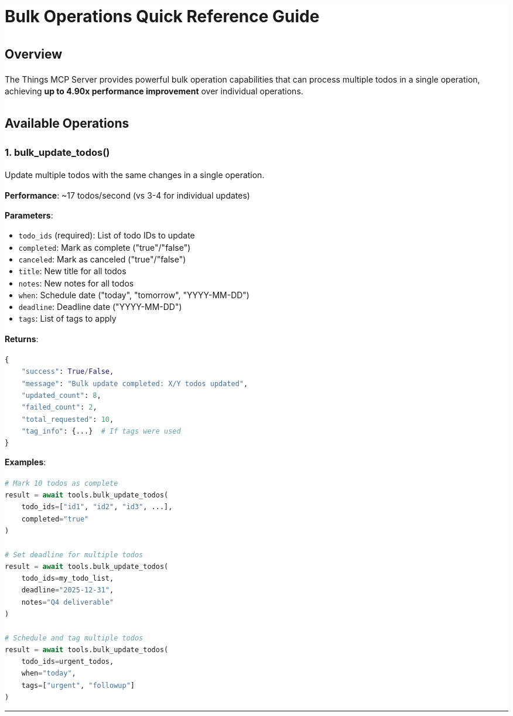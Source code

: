 # Bulk Operations Quick Reference Guide

## Overview

The Things MCP Server provides powerful bulk operation capabilities that can process multiple todos in a single operation, achieving **up to 4.90x performance improvement** over individual operations.

## Available Operations

### 1. bulk_update_todos()

Update multiple todos with the same changes in a single operation.

**Performance**: ~17 todos/second (vs 3-4 for individual updates)

**Parameters**:
- `todo_ids` (required): List of todo IDs to update
- `completed`: Mark as complete ("true"/"false")
- `canceled`: Mark as canceled ("true"/"false")
- `title`: New title for all todos
- `notes`: New notes for all todos
- `when`: Schedule date ("today", "tomorrow", "YYYY-MM-DD")
- `deadline`: Deadline date ("YYYY-MM-DD")
- `tags`: List of tags to apply

**Returns**:
```python
{
    "success": True/False,
    "message": "Bulk update completed: X/Y todos updated",
    "updated_count": 8,
    "failed_count": 2,
    "total_requested": 10,
    "tag_info": {...}  # If tags were used
}
```

**Examples**:

```python
# Mark 10 todos as complete
result = await tools.bulk_update_todos(
    todo_ids=["id1", "id2", "id3", ...],
    completed="true"
)

# Set deadline for multiple todos
result = await tools.bulk_update_todos(
    todo_ids=my_todo_list,
    deadline="2025-12-31",
    notes="Q4 deliverable"
)

# Schedule and tag multiple todos
result = await tools.bulk_update_todos(
    todo_ids=urgent_todos,
    when="today",
    tags=["urgent", "followup"]
)
```

---